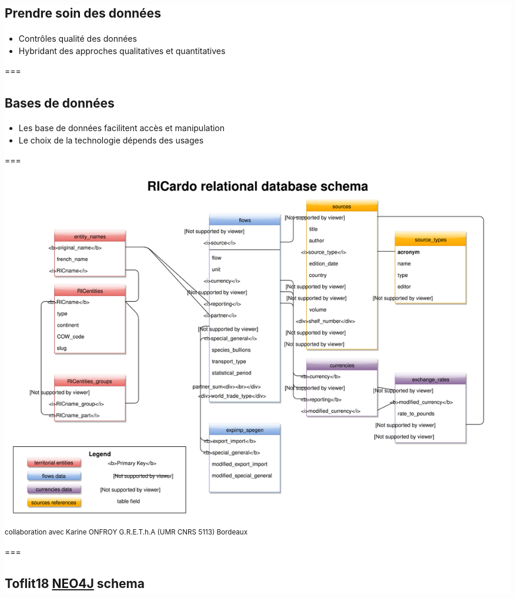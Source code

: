 ## Prendre soin des données

* Contrôles qualité des données
* Hybridant des approches qualitatives et quantitatives

===

## Bases de données

* Les base de données facilitent accès et manipulation
* Le choix de la technologie dépends des usages

===

![RICardo database schema](./assets/ricardo_schema.svg)

<small>collaboration avec Karine ONFROY G.R.E.T.h.A (UMR CNRS 5113) Bordeaux</small>

===
## Toflit18 [NEO4J](https://neo4j.com/) schema